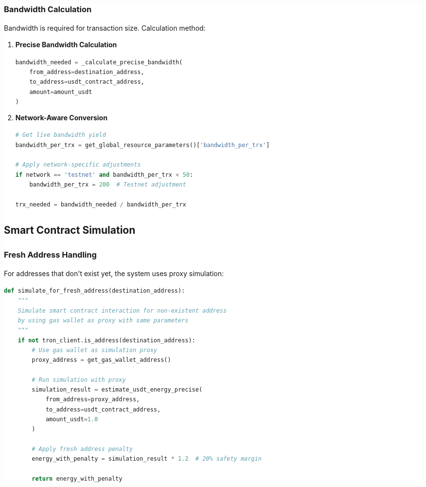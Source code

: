 ### Bandwidth Calculation

Bandwidth is required for transaction size. Calculation method:

1. **Precise Bandwidth Calculation**
   ```python
   bandwidth_needed = _calculate_precise_bandwidth(
       from_address=destination_address,
       to_address=usdt_contract_address,
       amount=amount_usdt
   )
   ```

2. **Network-Aware Conversion**
   ```python
   # Get live bandwidth yield
   bandwidth_per_trx = get_global_resource_parameters()['bandwidth_per_trx']
   
   # Apply network-specific adjustments
   if network == 'testnet' and bandwidth_per_trx < 50:
       bandwidth_per_trx = 200  # Testnet adjustment
   
   trx_needed = bandwidth_needed / bandwidth_per_trx
   ```

## Smart Contract Simulation

### Fresh Address Handling

For addresses that don't exist yet, the system uses proxy simulation:

```python
def simulate_for_fresh_address(destination_address):
    """
    Simulate smart contract interaction for non-existent address
    by using gas wallet as proxy with same parameters
    """
    if not tron_client.is_address(destination_address):
        # Use gas wallet as simulation proxy
        proxy_address = get_gas_wallet_address()
        
        # Run simulation with proxy
        simulation_result = estimate_usdt_energy_precise(
            from_address=proxy_address,
            to_address=usdt_contract_address,
            amount_usdt=1.0
        )
        
        # Apply fresh address penalty
        energy_with_penalty = simulation_result * 1.2  # 20% safety margin
        
        return energy_with_penalty
```
